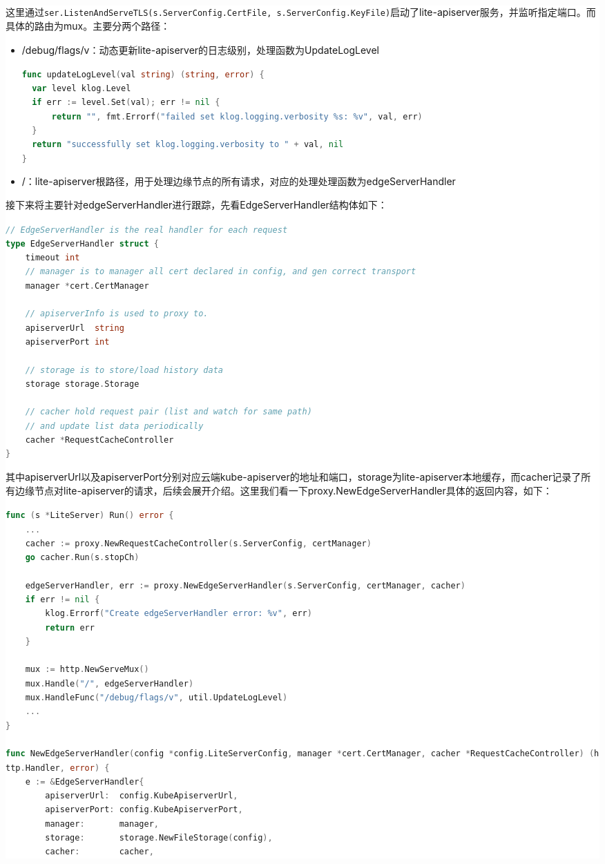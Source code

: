 这里通过`ser.ListenAndServeTLS(s.ServerConfig.CertFile, s.ServerConfig.KeyFile)`启动了lite-apiserver服务，并监听指定端口。而具体的路由为mux。主要分两个路径：

* /debug/flags/v：动态更新lite-apiserver的日志级别，处理函数为UpdateLogLevel

  ```go
  func updateLogLevel(val string) (string, error) {
  	var level klog.Level
  	if err := level.Set(val); err != nil {
  		return "", fmt.Errorf("failed set klog.logging.verbosity %s: %v", val, err)
  	}
  	return "successfully set klog.logging.verbosity to " + val, nil
  }
  ```

* /：lite-apiserver根路径，用于处理边缘节点的所有请求，对应的处理处理函数为edgeServerHandler

接下来将主要针对edgeServerHandler进行跟踪，先看EdgeServerHandler结构体如下：

```go
// EdgeServerHandler is the real handler for each request
type EdgeServerHandler struct {
	timeout int
	// manager is to manager all cert declared in config, and gen correct transport
	manager *cert.CertManager

	// apiserverInfo is used to proxy to.
	apiserverUrl  string
	apiserverPort int

	// storage is to store/load history data
	storage storage.Storage

	// cacher hold request pair (list and watch for same path)
	// and update list data periodically
	cacher *RequestCacheController
}
```

其中apiserverUrl以及apiserverPort分别对应云端kube-apiserver的地址和端口，storage为lite-apiserver本地缓存，而cacher记录了所有边缘节点对lite-apiserver的请求，后续会展开介绍。这里我们看一下proxy.NewEdgeServerHandler具体的返回内容，如下：

```go
func (s *LiteServer) Run() error {
	...
	cacher := proxy.NewRequestCacheController(s.ServerConfig, certManager)
	go cacher.Run(s.stopCh)

	edgeServerHandler, err := proxy.NewEdgeServerHandler(s.ServerConfig, certManager, cacher)
	if err != nil {
		klog.Errorf("Create edgeServerHandler error: %v", err)
		return err
	}

	mux := http.NewServeMux()
	mux.Handle("/", edgeServerHandler)
	mux.HandleFunc("/debug/flags/v", util.UpdateLogLevel)
	...
}

func NewEdgeServerHandler(config *config.LiteServerConfig, manager *cert.CertManager, cacher *RequestCacheController) (http.Handler, error) {
	e := &EdgeServerHandler{
		apiserverUrl:  config.KubeApiserverUrl,
		apiserverPort: config.KubeApiserverPort,
		manager:       manager,
		storage:       storage.NewFileStorage(config),
		cacher:        cacher,
```